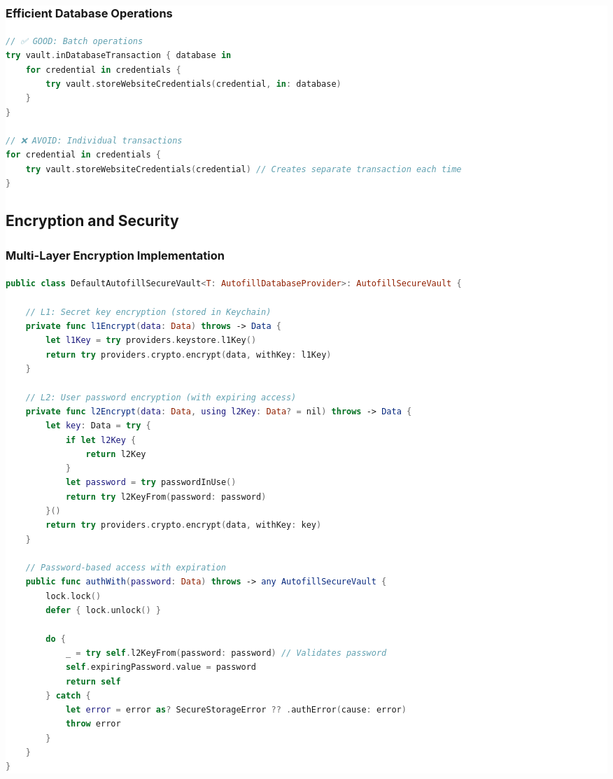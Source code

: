 ### Efficient Database Operations

```swift
// ✅ GOOD: Batch operations
try vault.inDatabaseTransaction { database in
    for credential in credentials {
        try vault.storeWebsiteCredentials(credential, in: database)
    }
}

// ❌ AVOID: Individual transactions
for credential in credentials {
    try vault.storeWebsiteCredentials(credential) // Creates separate transaction each time
}
```

## Encryption and Security

### Multi-Layer Encryption Implementation

```swift
public class DefaultAutofillSecureVault<T: AutofillDatabaseProvider>: AutofillSecureVault {
    
    // L1: Secret key encryption (stored in Keychain)
    private func l1Encrypt(data: Data) throws -> Data {
        let l1Key = try providers.keystore.l1Key()
        return try providers.crypto.encrypt(data, withKey: l1Key)
    }
    
    // L2: User password encryption (with expiring access)
    private func l2Encrypt(data: Data, using l2Key: Data? = nil) throws -> Data {
        let key: Data = try {
            if let l2Key {
                return l2Key
            }
            let password = try passwordInUse()
            return try l2KeyFrom(password: password)
        }()
        return try providers.crypto.encrypt(data, withKey: key)
    }
    
    // Password-based access with expiration
    public func authWith(password: Data) throws -> any AutofillSecureVault {
        lock.lock()
        defer { lock.unlock() }
        
        do {
            _ = try self.l2KeyFrom(password: password) // Validates password
            self.expiringPassword.value = password
            return self
        } catch {
            let error = error as? SecureStorageError ?? .authError(cause: error)
            throw error
        }
    }
}
```
